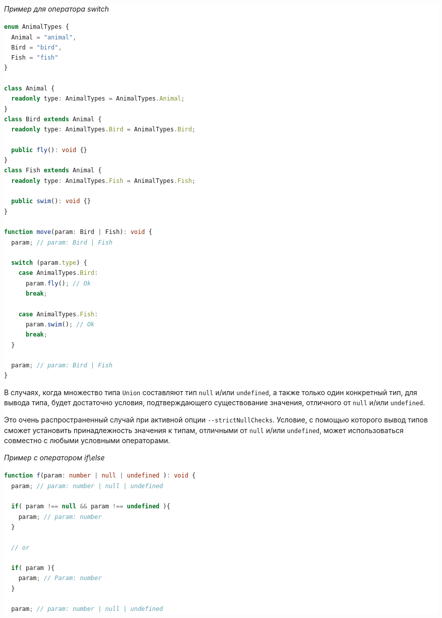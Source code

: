
*Пример для оператора switch*

~~~~~typescript
enum AnimalTypes {
  Animal = "animal",
  Bird = "bird",
  Fish = "fish"
}

class Animal {
  readonly type: AnimalTypes = AnimalTypes.Animal;
}
class Bird extends Animal {
  readonly type: AnimalTypes.Bird = AnimalTypes.Bird;

  public fly(): void {}
}
class Fish extends Animal {
  readonly type: AnimalTypes.Fish = AnimalTypes.Fish;

  public swim(): void {}
}

function move(param: Bird | Fish): void {
  param; // param: Bird | Fish

  switch (param.type) {
    case AnimalTypes.Bird:
      param.fly(); // Ok
      break;

    case AnimalTypes.Fish:
      param.swim(); // Ok
      break;
  }

  param; // param: Bird | Fish
}
~~~~~

В случаях, когда множество типа `Union` составляют тип `null` и/или `undefined`, а также только один конкретный тип, для вывода типа, будет достаточно условия, подтверждающего существование значения, отличного от `null` и/или `undefined`.

Это очень распространенный случай при активной опции `--strictNullChecks`. Условие, с помощью которого вывод типов сможет установить принадлежность значения к типам, отличными от `null` и/или `undefined`, может использоваться совместно с любыми условными операторами.


*Пример с оператором if\else*

~~~~~typescript
function f(param: number | null | undefined ): void {
  param; // param: number | null | undefined
 
  if( param !== null && param !== undefined ){
    param; // param: number
  }

  // or
 
  if( param ){
    param; // Param: number
  }

  param; // param: number | null | undefined
~~~~~